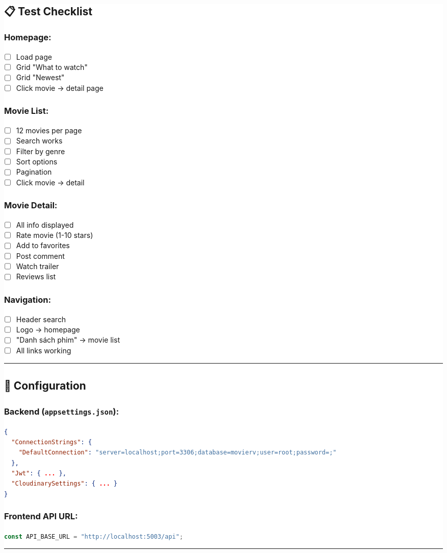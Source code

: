 
## 📋 Test Checklist

### Homepage:
- [ ] Load page
- [ ] Grid "What to watch"
- [ ] Grid "Newest"
- [ ] Click movie → detail page

### Movie List:
- [ ] 12 movies per page
- [ ] Search works
- [ ] Filter by genre
- [ ] Sort options
- [ ] Pagination
- [ ] Click movie → detail

### Movie Detail:
- [ ] All info displayed
- [ ] Rate movie (1-10 stars)
- [ ] Add to favorites
- [ ] Post comment
- [ ] Watch trailer
- [ ] Reviews list

### Navigation:
- [ ] Header search
- [ ] Logo → homepage
- [ ] "Danh sách phim" → movie list
- [ ] All links working

---

## 🔧 Configuration

### Backend (`appsettings.json`):
```json
{
  "ConnectionStrings": {
    "DefaultConnection": "server=localhost;port=3306;database=movierv;user=root;password=;"
  },
  "Jwt": { ... },
  "CloudinarySettings": { ... }
}
```

### Frontend API URL:
```javascript
const API_BASE_URL = "http://localhost:5003/api";
```

---